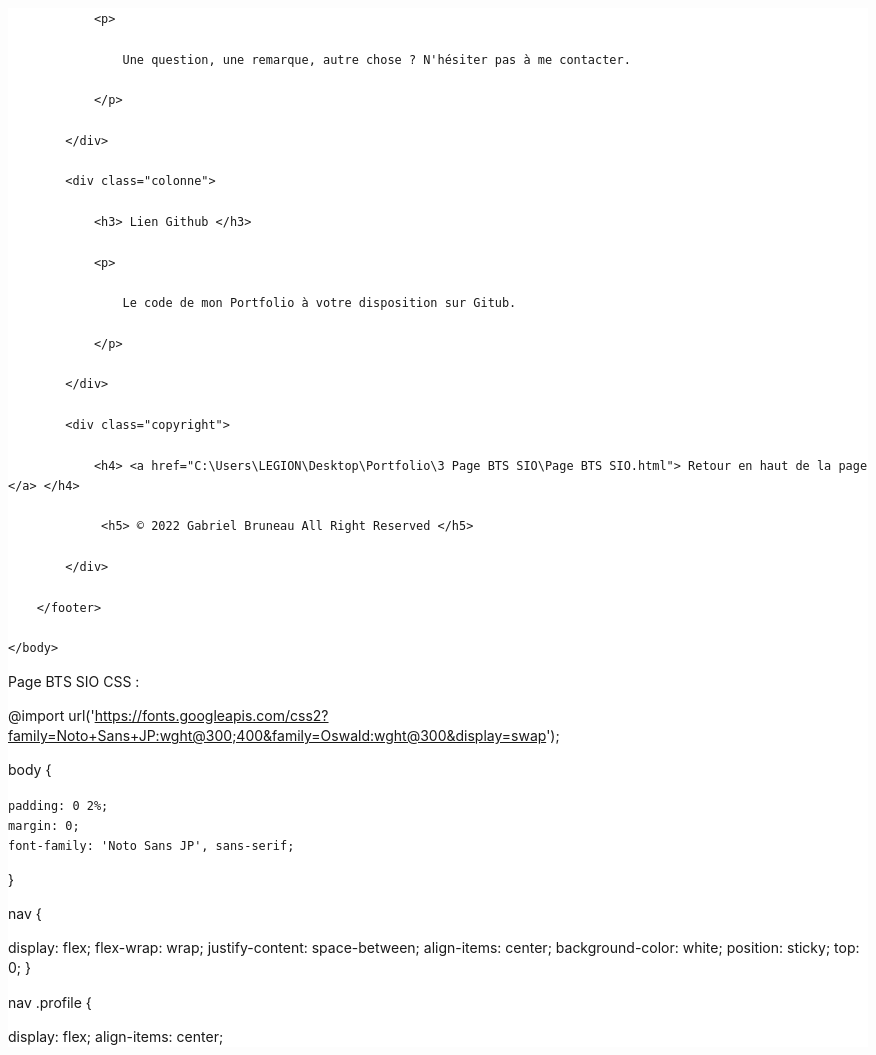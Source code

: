 				<p>

					Une question, une remarque, autre chose ? N'hésiter pas à me contacter.

				</p>

			</div>

			<div class="colonne">

				<h3> Lien Github </h3>

				<p>

					Le code de mon Portfolio à votre disposition sur Gitub.

				</p>

			</div>

			<div class="copyright">

                <h4> <a href="C:\Users\LEGION\Desktop\Portfolio\3 Page BTS SIO\Page BTS SIO.html"> Retour en haut de la page </a> </h4>

				 <h5> © 2022 Gabriel Bruneau All Right Reserved </h5> 

			</div>

		</footer>

    </body>

</html>


Page BTS SIO CSS :

@import url('https://fonts.googleapis.com/css2?family=Noto+Sans+JP:wght@300;400&family=Oswald:wght@300&display=swap');

body {
	
    padding: 0 2%;
    margin: 0;
    font-family: 'Noto Sans JP', sans-serif;
    
}

nav {

display: flex;
flex-wrap: wrap;
justify-content: space-between; 
align-items: center;
background-color: white; 
position: sticky; 
top: 0;	
}

nav .profile {

display: flex;
align-items: center;
